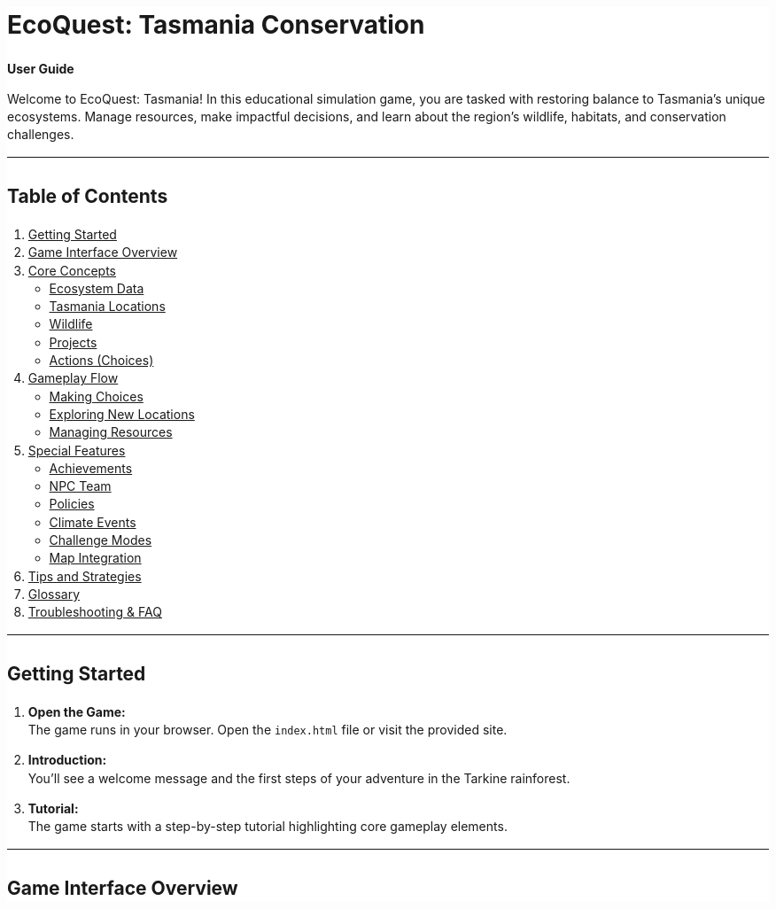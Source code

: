 # EcoQuest: Tasmania Conservation  
**User Guide**

Welcome to EcoQuest: Tasmania! In this educational simulation game, you are tasked with restoring balance to Tasmania’s unique ecosystems. Manage resources, make impactful decisions, and learn about the region’s wildlife, habitats, and conservation challenges.

---

## Table of Contents

1. [Getting Started](#getting-started)
2. [Game Interface Overview](#game-interface-overview)
3. [Core Concepts](#core-concepts)
    - [Ecosystem Data](#ecosystem-data)
    - [Tasmania Locations](#tasmania-locations)
    - [Wildlife](#wildlife)
    - [Projects](#projects)
    - [Actions (Choices)](#actions-choices)
4. [Gameplay Flow](#gameplay-flow)
    - [Making Choices](#making-choices)
    - [Exploring New Locations](#exploring-new-locations)
    - [Managing Resources](#managing-resources)
5. [Special Features](#special-features)
    - [Achievements](#achievements)
    - [NPC Team](#npc-team)
    - [Policies](#policies)
    - [Climate Events](#climate-events)
    - [Challenge Modes](#challenge-modes)
    - [Map Integration](#map-integration)
6. [Tips and Strategies](#tips-and-strategies)
7. [Glossary](#glossary)
8. [Troubleshooting & FAQ](#troubleshooting--faq)

---

## Getting Started

1. **Open the Game:**  
   The game runs in your browser. Open the `index.html` file or visit the provided site.

2. **Introduction:**  
   You’ll see a welcome message and the first steps of your adventure in the Tarkine rainforest.

3. **Tutorial:**  
   The game starts with a step-by-step tutorial highlighting core gameplay elements.

---

## Game Interface Overview
